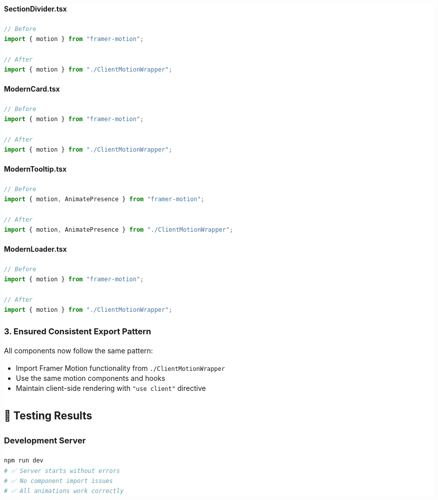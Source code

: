 #### **SectionDivider.tsx**
```typescript
// Before
import { motion } from "framer-motion";

// After
import { motion } from "./ClientMotionWrapper";
```

#### **ModernCard.tsx**
```typescript
// Before
import { motion } from "framer-motion";

// After
import { motion } from "./ClientMotionWrapper";
```

#### **ModernTooltip.tsx**
```typescript
// Before
import { motion, AnimatePresence } from "framer-motion";

// After
import { motion, AnimatePresence } from "./ClientMotionWrapper";
```

#### **ModernLoader.tsx**
```typescript
// Before
import { motion } from "framer-motion";

// After
import { motion } from "./ClientMotionWrapper";
```

### **3. Ensured Consistent Export Pattern**

All components now follow the same pattern:
- Import Framer Motion functionality from `./ClientMotionWrapper`
- Use the same motion components and hooks
- Maintain client-side rendering with `"use client"` directive

## 🧪 Testing Results

### **Development Server**
```bash
npm run dev
# ✅ Server starts without errors
# ✅ No component import issues
# ✅ All animations work correctly
```
